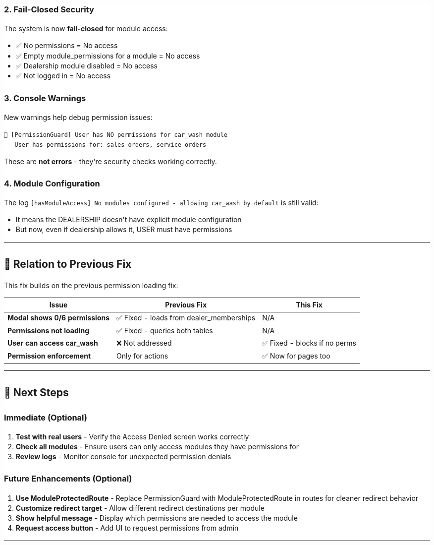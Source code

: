 ### 2. Fail-Closed Security
The system is now **fail-closed** for module access:
- ✅ No permissions = No access
- ✅ Empty module_permissions for a module = No access
- ✅ Dealership module disabled = No access
- ✅ Not logged in = No access

### 3. Console Warnings
New warnings help debug permission issues:
```
🚫 [PermissionGuard] User has NO permissions for car_wash module
   User has permissions for: sales_orders, service_orders
```

These are **not errors** - they're security checks working correctly.

### 4. Module Configuration
The log `[hasModuleAccess] No modules configured - allowing car_wash by default` is still valid:
- It means the DEALERSHIP doesn't have explicit module configuration
- But now, even if dealership allows it, USER must have permissions

---

## 🔄 Relation to Previous Fix

This fix builds on the previous permission loading fix:

| Issue | Previous Fix | This Fix |
|-------|-------------|----------|
| **Modal shows 0/6 permissions** | ✅ Fixed - loads from dealer_memberships | N/A |
| **Permissions not loading** | ✅ Fixed - queries both tables | N/A |
| **User can access car_wash** | ❌ Not addressed | ✅ Fixed - blocks if no perms |
| **Permission enforcement** | Only for actions | ✅ Now for pages too |

---

## 📝 Next Steps

### Immediate (Optional)
1. **Test with real users** - Verify the Access Denied screen works correctly
2. **Check all modules** - Ensure users can only access modules they have permissions for
3. **Review logs** - Monitor console for unexpected permission denials

### Future Enhancements (Optional)
1. **Use ModuleProtectedRoute** - Replace PermissionGuard with ModuleProtectedRoute in routes for cleaner redirect behavior
2. **Customize redirect target** - Allow different redirect destinations per module
3. **Show helpful message** - Display which permissions are needed to access the module
4. **Request access button** - Add UI to request permissions from admin

---